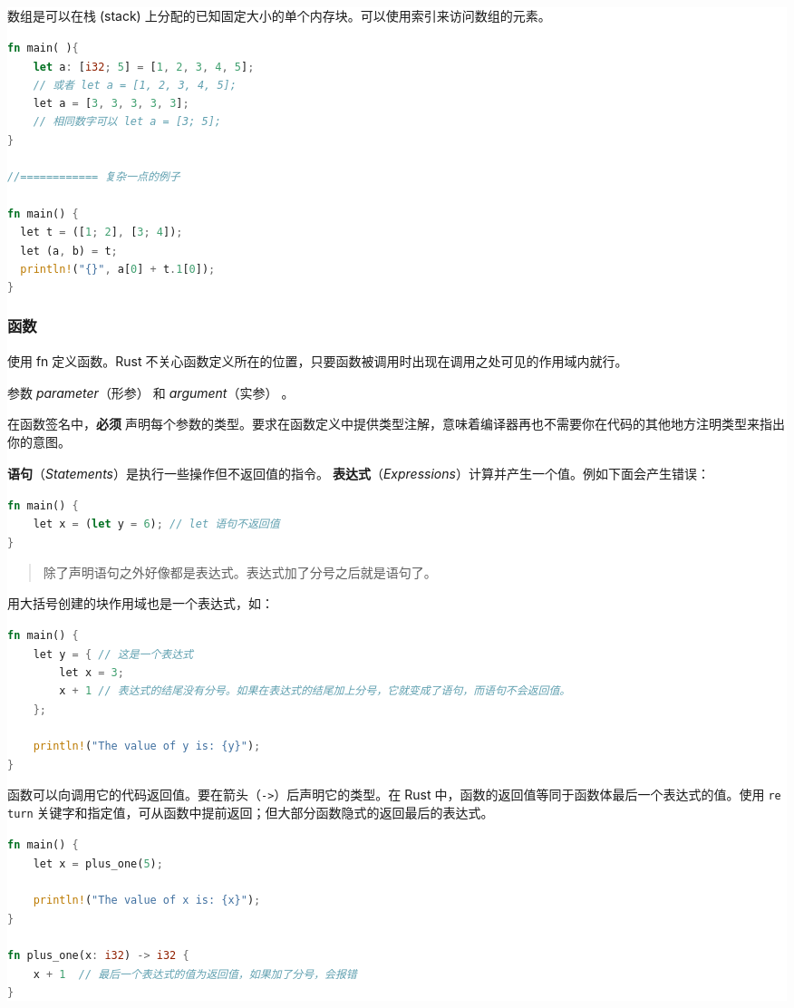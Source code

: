 数组是可以在栈 (stack) 上分配的已知固定大小的单个内存块。可以使用索引来访问数组的元素。

```rust
fn main( ){
    let a: [i32; 5] = [1, 2, 3, 4, 5];
    // 或者 let a = [1, 2, 3, 4, 5];
    let a = [3, 3, 3, 3, 3];
    // 相同数字可以 let a = [3; 5];
}
​
//============ 复杂一点的例子
​
fn main() {
  let t = ([1; 2], [3; 4]);
  let (a, b) = t;
  println!("{}", a[0] + t.1[0]); 
}
```

### 函数

使用 fn 定义函数。Rust 不关心函数定义所在的位置，只要函数被调用时出现在调用之处可见的作用域内就行。

参数 *parameter*（形参） 和 *argument*（实参） 。

在函数签名中，**必须** 声明每个参数的类型。要求在函数定义中提供类型注解，意味着编译器再也不需要你在代码的其他地方注明类型来指出你的意图。

**语句**（*Statements*）是执行一些操作但不返回值的指令。 **表达式**（*Expressions*）计算并产生一个值。例如下面会产生错误：

```rust
fn main() {
    let x = (let y = 6); // let 语句不返回值
}
```

> 除了声明语句之外好像都是表达式。表达式加了分号之后就是语句了。

用大括号创建的块作用域也是一个表达式，如：

```rust
fn main() {
    let y = { // 这是一个表达式
        let x = 3;
        x + 1 // 表达式的结尾没有分号。如果在表达式的结尾加上分号，它就变成了语句，而语句不会返回值。
    };
​
    println!("The value of y is: {y}");
}
```

函数可以向调用它的代码返回值。要在箭头（`->`）后声明它的类型。在 Rust 中，函数的返回值等同于函数体最后一个表达式的值。使用 `return` 关键字和指定值，可从函数中提前返回；但大部分函数隐式的返回最后的表达式。

```rust
fn main() {
    let x = plus_one(5);
​
    println!("The value of x is: {x}");
}
​
fn plus_one(x: i32) -> i32 {
    x + 1  // 最后一个表达式的值为返回值，如果加了分号，会报错
}
```
